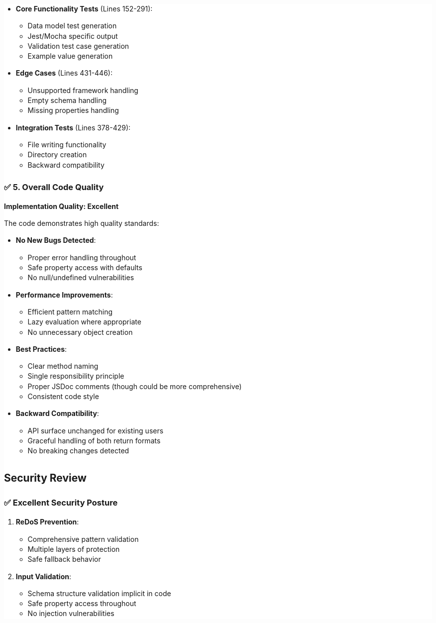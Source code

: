 - **Core Functionality Tests** (Lines 152-291):
  - Data model test generation
  - Jest/Mocha specific output
  - Validation test case generation
  - Example value generation

- **Edge Cases** (Lines 431-446):
  - Unsupported framework handling
  - Empty schema handling
  - Missing properties handling

- **Integration Tests** (Lines 378-429):
  - File writing functionality
  - Directory creation
  - Backward compatibility

### ✅ 5. Overall Code Quality

**Implementation Quality: Excellent**

The code demonstrates high quality standards:

- **No New Bugs Detected**:
  - Proper error handling throughout
  - Safe property access with defaults
  - No null/undefined vulnerabilities

- **Performance Improvements**:
  - Efficient pattern matching
  - Lazy evaluation where appropriate
  - No unnecessary object creation

- **Best Practices**:
  - Clear method naming
  - Single responsibility principle
  - Proper JSDoc comments (though could be more comprehensive)
  - Consistent code style

- **Backward Compatibility**:
  - API surface unchanged for existing users
  - Graceful handling of both return formats
  - No breaking changes detected

## Security Review

### ✅ Excellent Security Posture

1. **ReDoS Prevention**:
   - Comprehensive pattern validation
   - Multiple layers of protection
   - Safe fallback behavior

2. **Input Validation**:
   - Schema structure validation implicit in code
   - Safe property access throughout
   - No injection vulnerabilities
